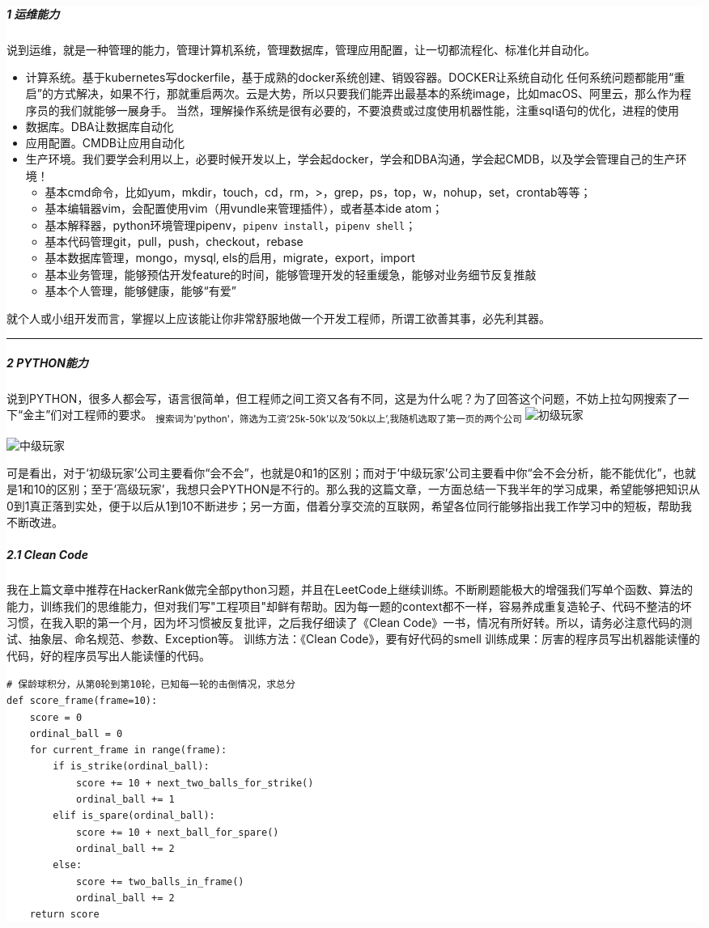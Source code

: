 ##### 1 运维能力

说到运维，就是一种管理的能力，管理计算机系统，管理数据库，管理应用配置，让一切都流程化、标准化并自动化。

- 计算系统。基于kubernetes写dockerfile，基于成熟的docker系统创建、销毁容器。DOCKER让系统自动化
任何系统问题都能用“重启”的方式解决，如果不行，那就重启两次。云是大势，所以只要我们能弄出最基本的系统image，比如macOS、阿里云，那么作为程序员的我们就能够一展身手。
当然，理解操作系统是很有必要的，不要浪费或过度使用机器性能，注重sql语句的优化，进程的使用
- 数据库。DBA让数据库自动化
- 应用配置。CMDB让应用自动化
- 生产环境。我们要学会利用以上，必要时候开发以上，学会起docker，学会和DBA沟通，学会起CMDB，以及学会管理自己的生产环境！
  - 基本cmd命令，比如yum，mkdir，touch，cd，rm，>，grep，ps，top，w，nohup，set，crontab等等；
  - 基本编辑器vim，会配置使用vim（用vundle来管理插件），或者基本ide atom；
  - 基本解释器，python环境管理pipenv，`pipenv install`，`pipenv shell`；
  - 基本代码管理git，pull，push，checkout，rebase
  - 基本数据库管理，mongo，mysql, els的启用，migrate，export，import
  - 基本业务管理，能够预估开发feature的时间，能够管理开发的轻重缓急，能够对业务细节反复推敲
  - 基本个人管理，能够健康，能够“有爱”

就个人或小组开发而言，掌握以上应该能让你非常舒服地做一个开发工程师，所谓工欲善其事，必先利其器。

---
##### 2 PYTHON能力

说到PYTHON，很多人都会写，语言很简单，但工程师之间工资又各有不同，这是为什么呢？为了回答这个问题，不妨上拉勾网搜索了一下“金主”们对工程师的要求。
<sub>搜索词为'python'，筛选为工资‘25k-50k’以及‘50k以上’,我随机选取了第一页的两个公司</sub>
![初级玩家](https://upload-images.jianshu.io/upload_images/12134479-f64712c6ffac53f5.png?imageMogr2/auto-orient/strip%7CimageView2/2/w/1240)

![中级玩家](https://upload-images.jianshu.io/upload_images/12134479-617815c44aae4a68.png?imageMogr2/auto-orient/strip%7CimageView2/2/w/1240)

可是看出，对于‘初级玩家’公司主要看你“会不会”，也就是0和1的区别；而对于‘中级玩家’公司主要看中你“会不会分析，能不能优化”，也就是1和10的区别；至于‘高级玩家’，我想只会PYTHON是不行的。那么我的这篇文章，一方面总结一下我半年的学习成果，希望能够把知识从0到1真正落到实处，便于以后从1到10不断进步；另一方面，借着分享交流的互联网，希望各位同行能够指出我工作学习中的短板，帮助我不断改进。

##### 2.1 Clean Code

我在上篇文章中推荐在HackerRank做完全部python习题，并且在LeetCode上继续训练。不断刷题能极大的增强我们写单个函数、算法的能力，训练我们的思维能力，但对我们写"工程项目"却鲜有帮助。因为每一题的context都不一样，容易养成重复造轮子、代码不整洁的坏习惯，在我入职的第一个月，因为坏习惯被反复批评，之后我仔细读了《Clean Code》一书，情况有所好转。所以，请务必注意代码的测试、抽象层、命名规范、参数、Exception等。
训练方法：《Clean Code》，要有好代码的smell
训练成果：厉害的程序员写出机器能读懂的代码，好的程序员写出人能读懂的代码。
```python3
# 保龄球积分，从第0轮到第10轮，已知每一轮的击倒情况，求总分
def score_frame(frame=10):
    score = 0
    ordinal_ball = 0
    for current_frame in range(frame):
        if is_strike(ordinal_ball):
            score += 10 + next_two_balls_for_strike()
            ordinal_ball += 1
        elif is_spare(ordinal_ball):
            score += 10 + next_ball_for_spare()
            ordinal_ball += 2
        else:
            score += two_balls_in_frame()
            ordinal_ball += 2
    return score
```

